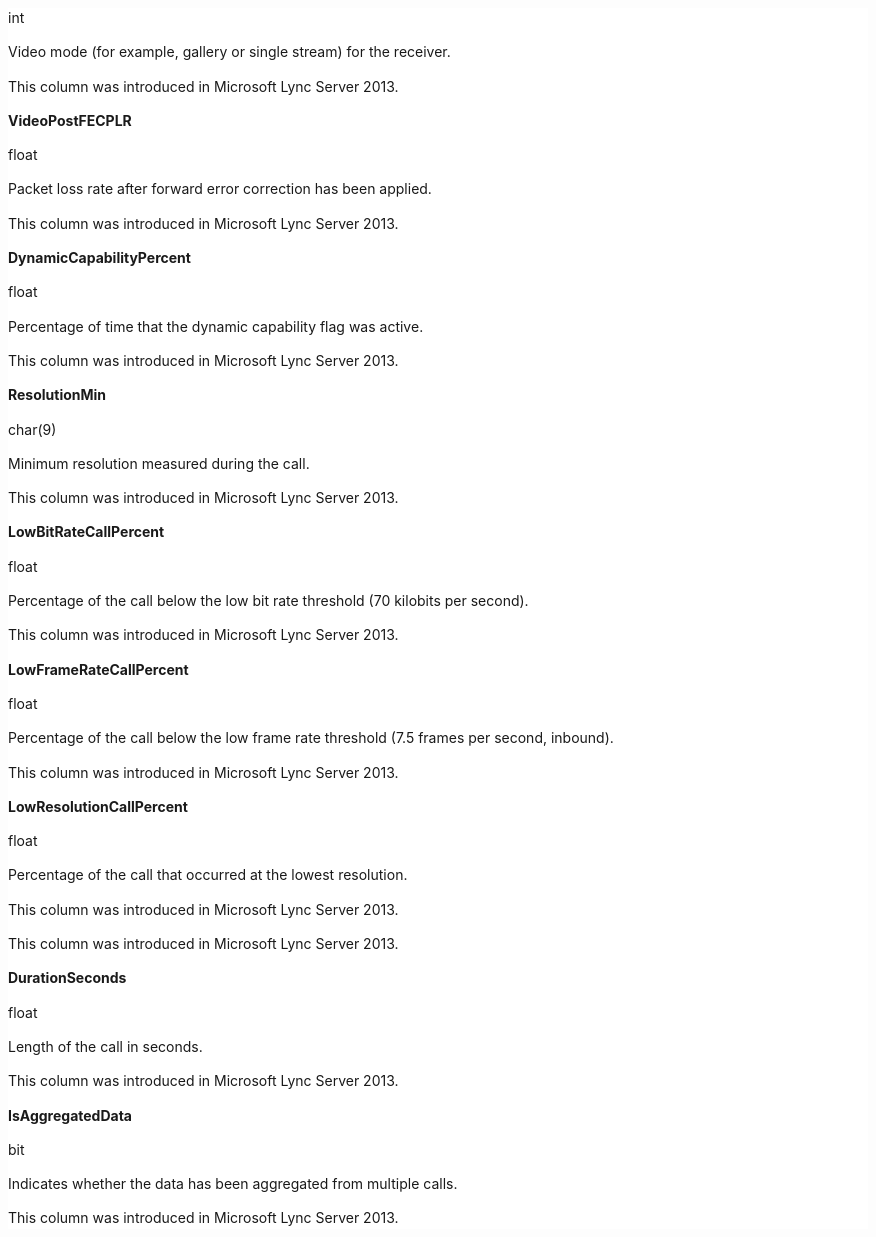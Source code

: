<td><p>int</p></td>
<td></td>
<td><p>Video mode (for example, gallery or single stream) for the receiver.</p>
<p>This column was introduced in Microsoft Lync Server 2013.</p></td>
</tr>
<tr class="even">
<td><p><strong>VideoPostFECPLR</strong></p></td>
<td><p>float</p></td>
<td></td>
<td><p>Packet loss rate after forward error correction has been applied.</p>
<p>This column was introduced in Microsoft Lync Server 2013.</p></td>
</tr>
<tr class="odd">
<td><p><strong>DynamicCapabilityPercent</strong></p></td>
<td><p>float</p></td>
<td></td>
<td><p>Percentage of time that the dynamic capability flag was active.</p>
<p>This column was introduced in Microsoft Lync Server 2013.</p></td>
</tr>
<tr class="even">
<td><p><strong>ResolutionMin</strong></p></td>
<td><p>char(9)</p></td>
<td></td>
<td><p>Minimum resolution measured during the call.</p>
<p>This column was introduced in Microsoft Lync Server 2013.</p></td>
</tr>
<tr class="odd">
<td><p><strong>LowBitRateCallPercent</strong></p></td>
<td><p>float</p></td>
<td></td>
<td><p>Percentage of the call below the low bit rate threshold (70 kilobits per second).</p>
<p>This column was introduced in Microsoft Lync Server 2013.</p></td>
</tr>
<tr class="even">
<td><p><strong>LowFrameRateCallPercent</strong></p></td>
<td><p>float</p></td>
<td></td>
<td><p>Percentage of the call below the low frame rate threshold (7.5 frames per second, inbound).</p>
<p>This column was introduced in Microsoft Lync Server 2013.</p></td>
</tr>
<tr class="odd">
<td><p><strong>LowResolutionCallPercent</strong></p></td>
<td><p>float</p></td>
<td></td>
<td><p>Percentage of the call that occurred at the lowest resolution.</p>
<p>This column was introduced in Microsoft Lync Server 2013.</p>
<p>This column was introduced in Microsoft Lync Server 2013.</p></td>
</tr>
<tr class="even">
<td><p><strong>DurationSeconds</strong></p></td>
<td><p>float</p></td>
<td></td>
<td><p>Length of the call in seconds.</p>
<p>This column was introduced in Microsoft Lync Server 2013.</p></td>
</tr>
<tr class="odd">
<td><p><strong>IsAggregatedData</strong></p></td>
<td><p>bit</p></td>
<td></td>
<td><p>Indicates whether the data has been aggregated from multiple calls.</p>
<p>This column was introduced in Microsoft Lync Server 2013.</p></td>
</tr>
</tbody>